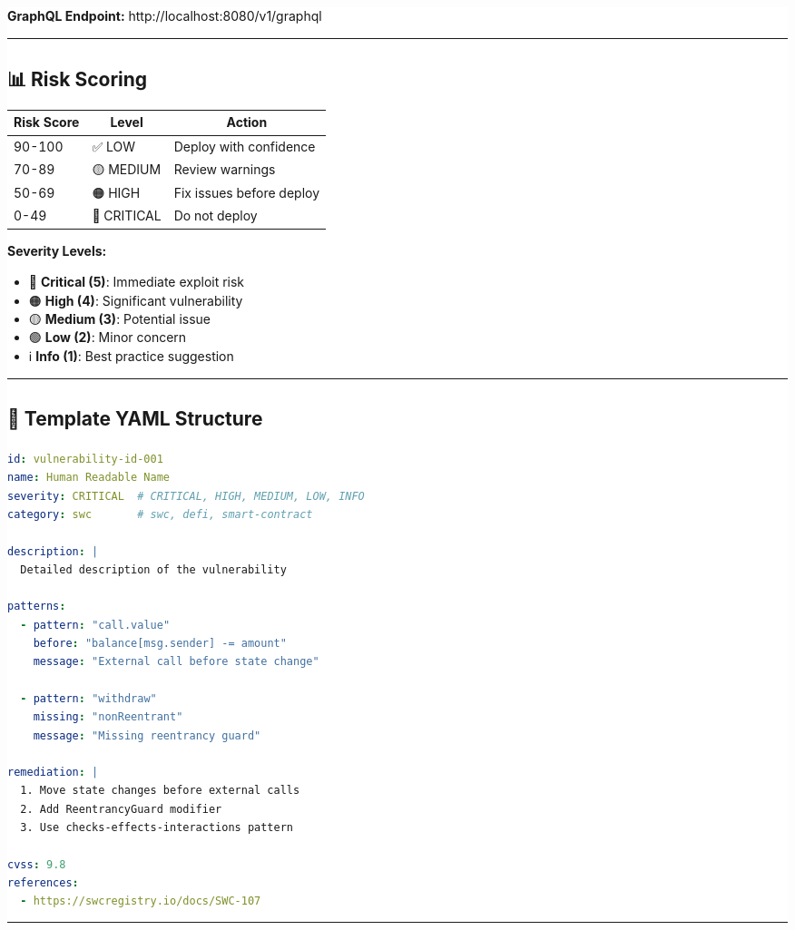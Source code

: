 
**GraphQL Endpoint:** http://localhost:8080/v1/graphql

---

## 📊 Risk Scoring

| Risk Score | Level | Action |
|------------|-------|--------|
| 90-100 | ✅ LOW | Deploy with confidence |
| 70-89 | 🟡 MEDIUM | Review warnings |
| 50-69 | 🟠 HIGH | Fix issues before deploy |
| 0-49 | 🔴 CRITICAL | Do not deploy |

**Severity Levels:**
- 🔴 **Critical (5)**: Immediate exploit risk
- 🟠 **High (4)**: Significant vulnerability
- 🟡 **Medium (3)**: Potential issue
- 🟢 **Low (2)**: Minor concern
- ℹ️ **Info (1)**: Best practice suggestion

---

## 🔧 Template YAML Structure

```yaml
id: vulnerability-id-001
name: Human Readable Name
severity: CRITICAL  # CRITICAL, HIGH, MEDIUM, LOW, INFO
category: swc       # swc, defi, smart-contract

description: |
  Detailed description of the vulnerability

patterns:
  - pattern: "call.value"
    before: "balance[msg.sender] -= amount"
    message: "External call before state change"
  
  - pattern: "withdraw"
    missing: "nonReentrant"
    message: "Missing reentrancy guard"

remediation: |
  1. Move state changes before external calls
  2. Add ReentrancyGuard modifier
  3. Use checks-effects-interactions pattern

cvss: 9.8
references:
  - https://swcregistry.io/docs/SWC-107
```

---